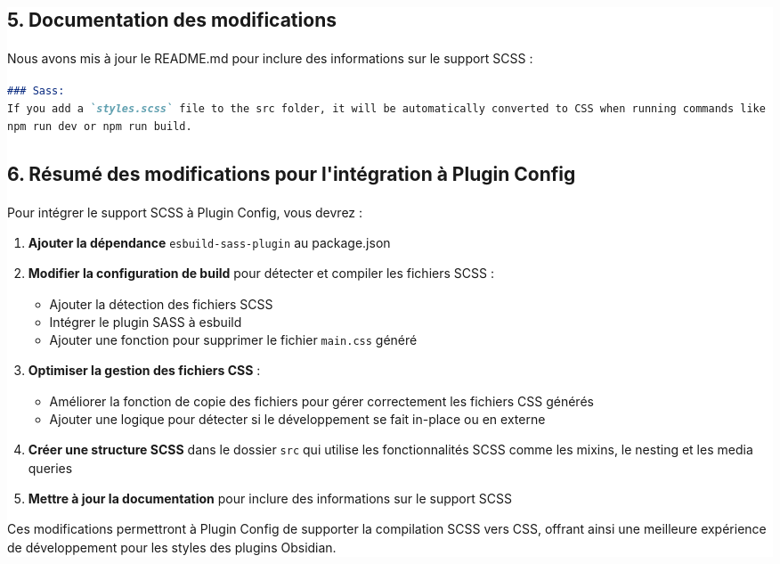 ```scss
```

## 5. Documentation des modifications

Nous avons mis à jour le README.md pour inclure des informations sur le support SCSS :

```markdown
### Sass:
If you add a `styles.scss` file to the src folder, it will be automatically converted to CSS when running commands like npm run dev or npm run build.   
```

## 6. Résumé des modifications pour l'intégration à Plugin Config

Pour intégrer le support SCSS à Plugin Config, vous devrez :

1. **Ajouter la dépendance** `esbuild-sass-plugin` au package.json

2. **Modifier la configuration de build** pour détecter et compiler les fichiers SCSS :
   - Ajouter la détection des fichiers SCSS
   - Intégrer le plugin SASS à esbuild
   - Ajouter une fonction pour supprimer le fichier `main.css` généré

3. **Optimiser la gestion des fichiers CSS** :
   - Améliorer la fonction de copie des fichiers pour gérer correctement les fichiers CSS générés
   - Ajouter une logique pour détecter si le développement se fait in-place ou en externe

4. **Créer une structure SCSS** dans le dossier `src` qui utilise les fonctionnalités SCSS comme les mixins, le nesting et les media queries

5. **Mettre à jour la documentation** pour inclure des informations sur le support SCSS

Ces modifications permettront à Plugin Config de supporter la compilation SCSS vers CSS, offrant ainsi une meilleure expérience de développement pour les styles des plugins Obsidian.